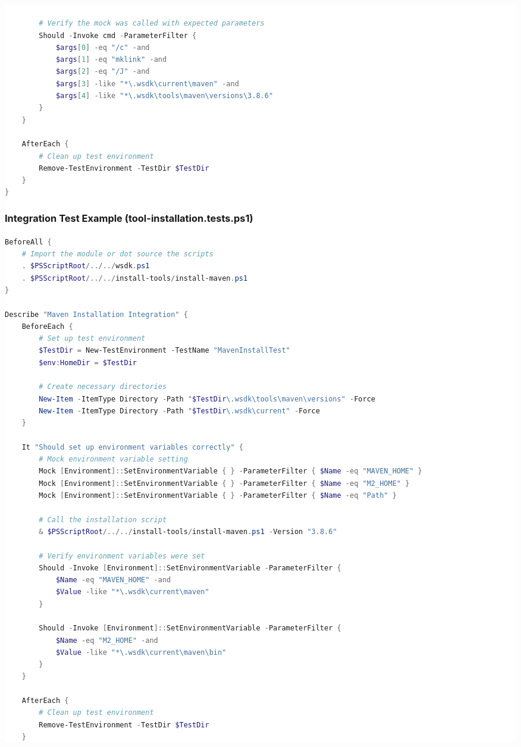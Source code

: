 ```powershell
        
        # Verify the mock was called with expected parameters
        Should -Invoke cmd -ParameterFilter {
            $args[0] -eq "/c" -and 
            $args[1] -eq "mklink" -and 
            $args[2] -eq "/J" -and 
            $args[3] -like "*\.wsdk\current\maven" -and 
            $args[4] -like "*\.wsdk\tools\maven\versions\3.8.6"
        }
    }
    
    AfterEach {
        # Clean up test environment
        Remove-TestEnvironment -TestDir $TestDir
    }
}
```

### Integration Test Example (tool-installation.tests.ps1)

```powershell
BeforeAll {
    # Import the module or dot source the scripts
    . $PSScriptRoot/../../wsdk.ps1
    . $PSScriptRoot/../../install-tools/install-maven.ps1
}

Describe "Maven Installation Integration" {
    BeforeEach {
        # Set up test environment
        $TestDir = New-TestEnvironment -TestName "MavenInstallTest"
        $env:HomeDir = $TestDir
        
        # Create necessary directories
        New-Item -ItemType Directory -Path "$TestDir\.wsdk\tools\maven\versions" -Force
        New-Item -ItemType Directory -Path "$TestDir\.wsdk\current" -Force
    }
    
    It "Should set up environment variables correctly" {
        # Mock environment variable setting
        Mock [Environment]::SetEnvironmentVariable { } -ParameterFilter { $Name -eq "MAVEN_HOME" }
        Mock [Environment]::SetEnvironmentVariable { } -ParameterFilter { $Name -eq "M2_HOME" }
        Mock [Environment]::SetEnvironmentVariable { } -ParameterFilter { $Name -eq "Path" }
        
        # Call the installation script
        & $PSScriptRoot/../../install-tools/install-maven.ps1 -Version "3.8.6"
        
        # Verify environment variables were set
        Should -Invoke [Environment]::SetEnvironmentVariable -ParameterFilter { 
            $Name -eq "MAVEN_HOME" -and 
            $Value -like "*\.wsdk\current\maven" 
        }
        
        Should -Invoke [Environment]::SetEnvironmentVariable -ParameterFilter { 
            $Name -eq "M2_HOME" -and 
            $Value -like "*\.wsdk\current\maven\bin" 
        }
    }
    
    AfterEach {
        # Clean up test environment
        Remove-TestEnvironment -TestDir $TestDir
    }
```